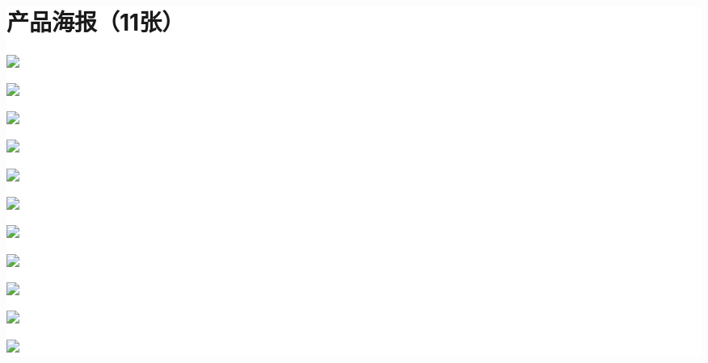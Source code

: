 # 产品海报（11张）

<div class="work-show-box js-work-content"><div class="reveal-work-wrap text-center" data-id="35088695"><img src="https://img.zcool.cn/community/0178ed5c274197a8012029ac14be81.jpg@1280w_1l_2o_100sh.jpg" data-width="1616" data-height="2381"><p class="packaging-competition"></p></div><div class="reveal-work-wrap text-center" data-id="35088612"><img src="https://img.zcool.cn/community/016e855c274076a8012029ac031ee8.jpg@1280w_1l_2o_100sh.jpg" data-width="1616" data-height="2381"><p class="packaging-competition"></p></div><div class="reveal-work-wrap text-center" data-id="35088614"><img src="https://img.zcool.cn/community/0158bd5c274076a8012029ac9395ea.jpg@1280w_1l_2o_100sh.jpg" data-width="1616" data-height="2381"><p class="packaging-competition"></p></div><div class="reveal-work-wrap text-center" data-id="35088771"><img src="https://img.zcool.cn/community/01f1415c274264a8012029ace9d21b.jpg@1280w_1l_2o_100sh.jpg" data-src="https://img.zcool.cn/community/01f1415c274264a8012029ace9d21b.jpg@1280w_1l_2o_100sh.jpg" data-width="1616" data-height="2381" class="lazy-img-class"
        style="width: 1130px;"><p class="packaging-competition"></p></div><div class="reveal-work-wrap text-center" data-id="47497932"><img src="https://img.zcool.cn/community/01eb4d5dfb43d0a80120a895ac22f2.jpg@1280w_1l_2o_100sh.jpg" data-src="https://img.zcool.cn/community/01eb4d5dfb43d0a80120a895ac22f2.jpg@1280w_1l_2o_100sh.jpg" data-width="1616" data-height="2381" class="lazy-img-class"
        style="width: 1130px;"><p class="packaging-competition"></p></div><div class="reveal-work-wrap text-center" data-id="47497929"><img src="https://img.zcool.cn/community/01aa495dfb43cfa80120a895ed1054.jpg@1280w_1l_2o_100sh.jpg" data-src="https://img.zcool.cn/community/01aa495dfb43cfa80120a895ed1054.jpg@1280w_1l_2o_100sh.jpg" data-width="1616" data-height="2381" class="lazy-img-class"
        style="width: 1130px;"><p class="packaging-competition"></p></div><div class="reveal-work-wrap text-center" data-id="47497926"><img src="https://img.zcool.cn/community/01638b5dfb43cfa80120a895a6c7d9.jpg@1280w_1l_2o_100sh.jpg" data-src="https://img.zcool.cn/community/01638b5dfb43cfa80120a895a6c7d9.jpg@1280w_1l_2o_100sh.jpg" data-width="1616" data-height="2381" class="lazy-img-class"
        style="width: 1130px;"><p class="packaging-competition"></p></div><div class="reveal-work-wrap text-center" data-id="47497924"><img src="https://img.zcool.cn/community/0177905dfb43cda80120a895b2b37c.jpg@1280w_1l_2o_100sh.jpg" data-src="https://img.zcool.cn/community/0177905dfb43cda80120a895b2b37c.jpg@1280w_1l_2o_100sh.jpg" data-width="1616" data-height="2381" class="lazy-img-class"
        style="width: 1130px;"><p class="packaging-competition"></p></div><div class="reveal-work-wrap text-center" data-id="47497927"><img src="https://img.zcool.cn/community/01558e5dfb43cfa8012165188a6738.jpg@1280w_1l_2o_100sh.jpg" data-src="https://img.zcool.cn/community/01558e5dfb43cfa8012165188a6738.jpg@1280w_1l_2o_100sh.jpg" data-width="1616" data-height="2381" class="lazy-img-class"
        style="width: 1130px;"><p class="packaging-competition"></p></div><div class="reveal-work-wrap text-center" data-id="47497925"><img src="https://img.zcool.cn/community/01deae5dfb43cea801216518dc5d03.jpg@1280w_1l_2o_100sh.jpg" data-src="https://img.zcool.cn/community/01deae5dfb43cea801216518dc5d03.jpg@1280w_1l_2o_100sh.jpg" data-width="1616" data-height="2381" class="lazy-img-class"
        style="width: 1130px;"><p class="packaging-competition"></p></div><div class="reveal-work-wrap text-center" data-id="47497931"><div class="photo-information-content"><img src="https://img.zcool.cn/community/0172ed5dfb43cfa8012165185555d4.jpg@1280w_1l_2o_100sh.jpg" data-src="https://img.zcool.cn/community/0172ed5dfb43cfa8012165185555d4.jpg@1280w_1l_2o_100sh.jpg" data-width="1616" data-height="2381"></div><p class="packaging-competition"></p></div></div>
